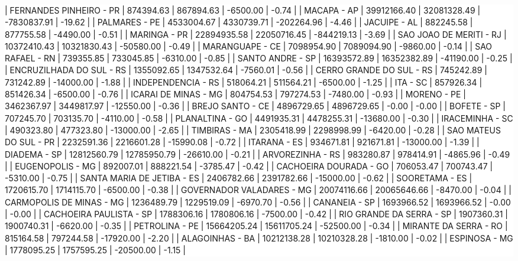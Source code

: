 | FERNANDES PINHEIRO - PR | 874394.63 | 867894.63 | -6500.00 | -0.74 |
| MACAPA - AP | 39912166.40 | 32081328.49 | -7830837.91 | -19.62 |
| PALMARES - PE | 4533004.67 | 4330739.71 | -202264.96 | -4.46 |
| JACUIPE - AL | 882245.58 | 877755.58 | -4490.00 | -0.51 |
| MARINGA - PR | 22894935.58 | 22050716.45 | -844219.13 | -3.69 |
| SAO JOAO DE MERITI - RJ | 10372410.43 | 10321830.43 | -50580.00 | -0.49 |
| MARANGUAPE - CE | 7098954.90 | 7089094.90 | -9860.00 | -0.14 |
| SAO RAFAEL - RN | 739355.85 | 733045.85 | -6310.00 | -0.85 |
| SANTO ANDRE - SP | 16393572.89 | 16352382.89 | -41190.00 | -0.25 |
| ENCRUZILHADA DO SUL - RS | 1355092.65 | 1347532.64 | -7560.01 | -0.56 |
| CERRO GRANDE DO SUL - RS | 745242.89 | 731242.89 | -14000.00 | -1.88 |
| INDEPENDENCIA - RS | 518064.21 | 511564.21 | -6500.00 | -1.25 |
| ITA - SC | 857926.34 | 851426.34 | -6500.00 | -0.76 |
| ICARAI DE MINAS - MG | 804754.53 | 797274.53 | -7480.00 | -0.93 |
| MORENO - PE | 3462367.97 | 3449817.97 | -12550.00 | -0.36 |
| BREJO SANTO - CE | 4896729.65 | 4896729.65 | -0.00 | -0.00 |
| BOFETE - SP | 707245.70 | 703135.70 | -4110.00 | -0.58 |
| PLANALTINA - GO | 4491935.31 | 4478255.31 | -13680.00 | -0.30 |
| IRACEMINHA - SC | 490323.80 | 477323.80 | -13000.00 | -2.65 |
| TIMBIRAS - MA | 2305418.99 | 2298998.99 | -6420.00 | -0.28 |
| SAO MATEUS DO SUL - PR | 2232591.36 | 2216601.28 | -15990.08 | -0.72 |
| ITARANA - ES | 934671.81 | 921671.81 | -13000.00 | -1.39 |
| DIADEMA - SP | 12812560.79 | 12785950.79 | -26610.00 | -0.21 |
| ARVOREZINHA - RS | 983280.87 | 978414.91 | -4865.96 | -0.49 |
| EUGENOPOLIS - MG | 892007.01 | 888221.54 | -3785.47 | -0.42 |
| CACHOEIRA DOURADA - GO | 706053.47 | 700743.47 | -5310.00 | -0.75 |
| SANTA MARIA DE JETIBA - ES | 2406782.66 | 2391782.66 | -15000.00 | -0.62 |
| SOORETAMA - ES | 1720615.70 | 1714115.70 | -6500.00 | -0.38 |
| GOVERNADOR VALADARES - MG | 20074116.66 | 20065646.66 | -8470.00 | -0.04 |
| CARMOPOLIS DE MINAS - MG | 1236489.79 | 1229519.09 | -6970.70 | -0.56 |
| CANANEIA - SP | 1693966.52 | 1693966.52 | -0.00 | -0.00 |
| CACHOEIRA PAULISTA - SP | 1788306.16 | 1780806.16 | -7500.00 | -0.42 |
| RIO GRANDE DA SERRA - SP | 1907360.31 | 1900740.31 | -6620.00 | -0.35 |
| PETROLINA - PE | 15664205.24 | 15611705.24 | -52500.00 | -0.34 |
| MIRANTE DA SERRA - RO | 815164.58 | 797244.58 | -17920.00 | -2.20 |
| ALAGOINHAS - BA | 10212138.28 | 10210328.28 | -1810.00 | -0.02 |
| ESPINOSA - MG | 1778095.25 | 1757595.25 | -20500.00 | -1.15 |